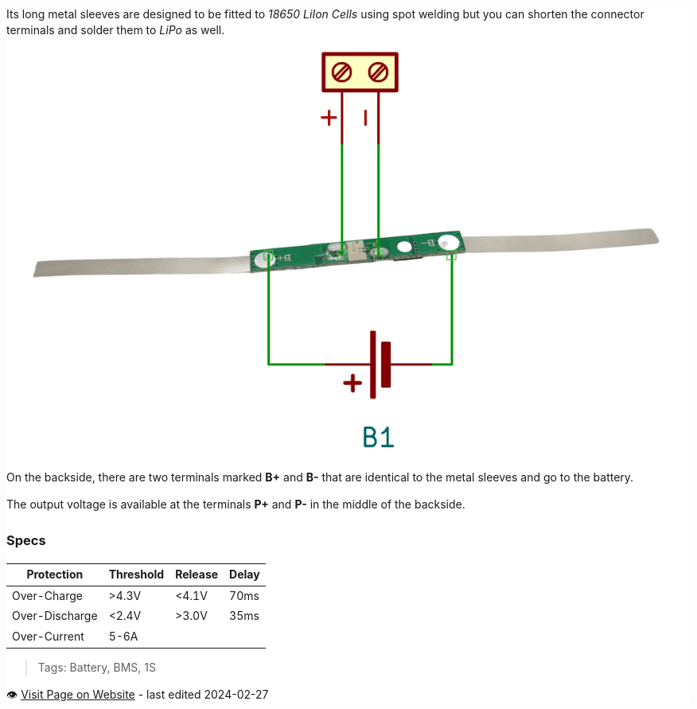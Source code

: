 Its long metal sleeves are designed to be fitted to *18650 LiIon Cells* using spot welding but you can shorten the connector terminals and solder them to *LiPo* as well.

<img src="images/1s_5a_wiring.png" width="100%" height="100%" />


On the backside, there are two terminals marked **B+** and **B-** that are identical to the metal sleeves and go to the battery.

The output voltage is available at the terminals **P+** and **P-** in the middle of the backside.

### Specs


| Protection | Threshold | Release | Delay |
| --- | --- | --- | --- | 
| Over-Charge | >4.3V | <4.1V | 70ms |
| Over-Discharge | <2.4V | >3.0V | 35ms |
| Over-Current | 5-6A | | |


> Tags: Battery, BMS, 1S

:eye:&nbsp;[Visit Page on Website](https://powershell.one/doneland_test/components/power/bms/1s?268282020426240854) - last edited 2024-02-27
